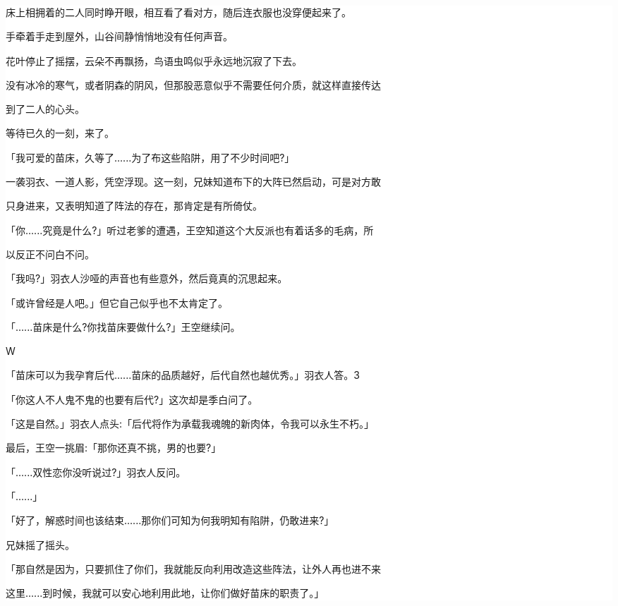 床上相拥着的二人同时睁开眼，相互看了看对方，随后连衣服也没穿便起来了。



手牵着手走到屋外，山谷间静悄悄地没有任何声音。

花叶停止了摇摆，云朵不再飘扬，鸟语虫鸣似乎永远地沉寂了下去。



没有冰冷的寒气，或者阴森的阴风，但那股恶意似乎不需要任何介质，就这样直接传达

到了二人的心头。

等待已久的一刻，来了。



「我可爱的苗床，久等了......为了布这些陷阱，用了不少时间吧?」

一袭羽衣、一道人影，凭空浮现。这一刻，兄妹知道布下的大阵已然启动，可是对方敢

只身进来，又表明知道了阵法的存在，那肯定是有所倚仗。



「你......究竟是什么?」听过老爹的遭遇，王空知道这个大反派也有着话多的毛病，所

以反正不问白不问。

「我吗?」羽衣人沙哑的声音也有些意外，然后竟真的沉思起来。



「或许曾经是人吧。」但它自己似乎也不太肯定了。

「......苗床是什么?你找苗床要做什么?」王空继续问。

W

「苗床可以为我孕育后代......苗床的品质越好，后代自然也越优秀。」羽衣人答。3

「你这人不人鬼不鬼的也要有后代?」这次却是季白问了。

「这是自然。」羽衣人点头:「后代将作为承载我魂魄的新肉体，令我可以永生不朽。」



最后，王空一挑眉:「那你还真不挑，男的也要?」



「......双性恋你没听说过?」羽衣人反问。



「......」



「好了，解惑时间也该结束......那你们可知为何我明知有陷阱，仍敢进来?」



兄妹摇了摇头。



「那自然是因为，只要抓住了你们，我就能反向利用改造这些阵法，让外人再也进不来

这里......到时候，我就可以安心地利用此地，让你们做好苗床的职责了。」
